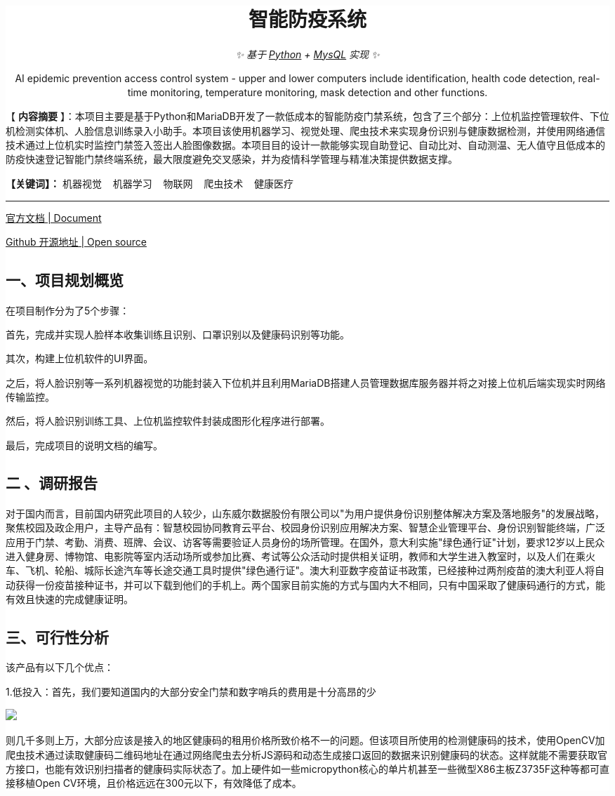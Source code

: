 <div align="center">

    
# 智能防疫系统
    
_✨ 基于 [Python]() + [MysQL]()  实现 ✨_  
    
 AI epidemic prevention access control system - upper and lower computers include identification, health code detection, real-time monitoring, temperature monitoring, mask detection and other functions.
    
</div>

【 **内容摘要** 】：本项目主要是基于Python和MariaDB开发了一款低成本的智能防疫门禁系统，包含了三个部分：上位机监控管理软件、下位机检测实体机、人脸信息训练录入小助手。本项目该使用机器学习、视觉处理、爬虫技术来实现身份识别与健康数据检测，并使用网络通信技术通过上位机实时监控门禁签入签出人脸图像数据。本项目目的设计一款能够实现自助登记、自动比对、自动测温、无人值守且低成本的防疫快速登记智能门禁终端系统，最大限度避免交叉感染，并为疫情科学管理与精准决策提供数据支撑。

**【关键词】：** 机器视觉 &nbsp;&nbsp; 机器学习 &nbsp;&nbsp; 物联网 &nbsp;&nbsp; 爬虫技术 &nbsp;&nbsp; 健康医疗

--- 

[官方文档 | Document](https://docs.ai-ep-system.panzer-jack.cn/)

[Github 开源地址 | Open source](https://github.com/Panzer-Jack/QQRob_Izumi-Hiyori_For_SSPU-Lec-In-SCAndDailyReport)


## 一、项目规划概览

在项目制作分为了5个步骤：

首先，完成并实现人脸样本收集训练且识别、口罩识别以及健康码识别等功能。

其次，构建上位机软件的UI界面。

之后，将人脸识别等一系列机器视觉的功能封装入下位机并且利用MariaDB搭建人员管理数据库服务器并将之对接上位机后端实现实时网络传输监控。

然后，将人脸识别训练工具、上位机监控软件封装成图形化程序进行部署。

最后，完成项目的说明文档的编写。

## 二 、调研报告

对于国内而言，目前国内研究此项目的人较少，山东威尔数据股份有限公司以"为用户提供身份识别整体解决方案及落地服务"的发展战略，聚焦校园及政企用户，主导产品有：智慧校园协同教育云平台、校园身份识别应用解决方案、智慧企业管理平台、身份识别智能终端，广泛应用于门禁、考勤、消费、班牌、会议、访客等需要验证人员身份的场所管理。在国外，意大利实施"绿色通行证"计划，要求12岁以上民众进入健身房、博物馆、电影院等室内活动场所或参加比赛、考试等公众活动时提供相关证明，教师和大学生进入教室时，以及人们在乘火车、飞机、轮船、城际长途汽车等长途交通工具时提供"绿色通行证"。澳大利亚数字疫苗证书政策，已经接种过两剂疫苗的澳大利亚人将自动获得一份疫苗接种证书，并可以下载到他们的手机上。两个国家目前实施的方式与国内大不相同，只有中国采取了健康码通行的方式，能有效且快速的完成健康证明。

## 三、可行性分析

该产品有以下几个优点：

1.低投入：首先，我们要知道国内的大部分安全门禁和数字哨兵的费用是十分高昂的少

![](https://pic.imgdb.cn/item/637704c416f2c2beb1f0a3a9.jpg)

则几千多则上万，大部分应该是接入的地区健康码的租用价格所致价格不一的问题。但该项目所使用的检测健康码的技术，使用OpenCV加爬虫技术通过读取健康码二维码地址在通过网络爬虫去分析JS源码和动态生成接口返回的数据来识别健康码的状态。这样就能不需要获取官方接口，也能有效识别扫描者的健康码实际状态了。加上硬件如一些micropython核心的单片机甚至一些微型X86主板Z3735F这种等都可直接移植Open CV环境，且价格远远在300元以下，有效降低了成本。
